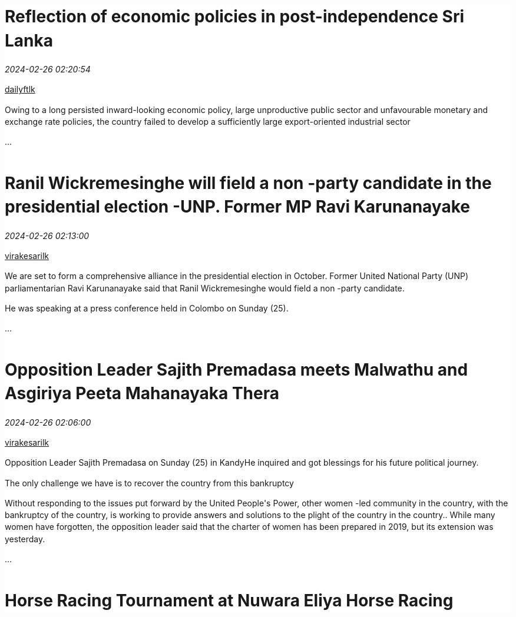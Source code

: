 # Reflection of economic policies in post-independence Sri Lanka

*2024-02-26 02:20:54*

[dailyftlk](https://www.ft.lk/columns/Reflection-of-economic-policies-in-post-independence-Sri-Lanka/4-758841)

Owing to a long persisted inward-looking economic policy, large unproductive public sector and unfavourable monetary and exchange rate policies, the country failed to develop a sufficiently large export-oriented industrial sector

...



# Ranil Wickremesinghe will field a non -party candidate in the presidential election -UNP. Former MP Ravi Karunanayake

*2024-02-26 02:13:00*

[virakesarilk](https://www.virakesari.lk/article/177284)

We are set to form a comprehensive alliance in the presidential election in October. Former United National Party (UNP) parliamentarian Ravi Karunanayake said that Ranil Wickremesinghe would field a non -party candidate.

He was speaking at a press conference held in Colombo on Sunday (25).

...



# Opposition Leader Sajith Premadasa meets Malwathu and Asgiriya Peeta Mahanayaka Thera

*2024-02-26 02:06:00*

[virakesarilk](https://www.virakesari.lk/article/177283)

Opposition Leader Sajith Premadasa on Sunday (25) in KandyHe inquired and got blessings for his future political journey.

The only challenge we have is to recover the country from this bankruptcy

Without responding to the issues put forward by the United People's Power, other women -led community in the country, with the bankruptcy of the country, is working to provide answers and solutions to the plight of the country in the country.. While many women have forgotten, the opposition leader said that the charter of women has been prepared in 2019, but its extension was yesterday.

...



# Horse Racing Tournament at Nuwara Eliya Horse Racing
